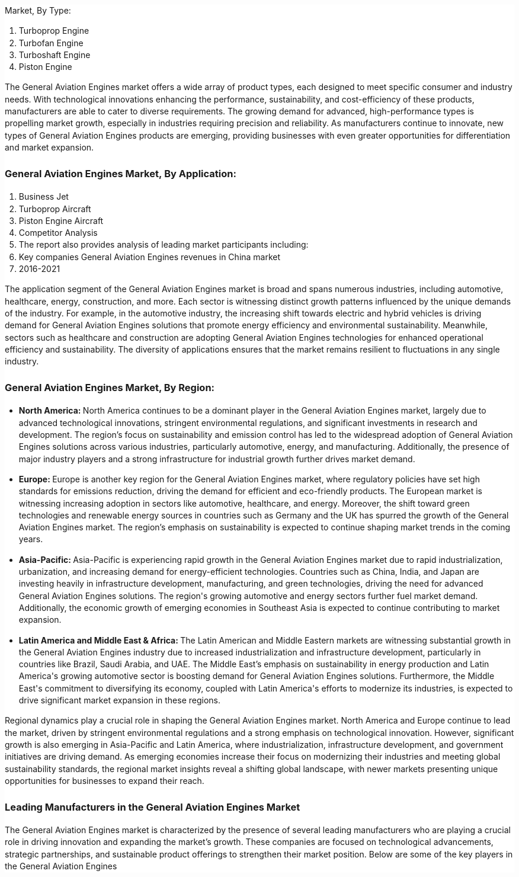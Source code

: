 Market, By Type:<br /></strong></h3><ol><li>Turboprop Engine<li> Turbofan Engine<li> Turboshaft Engine<li> Piston Engine</li></ol><p>The General Aviation Engines market offers a wide array of product types, each designed to meet specific consumer and industry needs. With technological innovations enhancing the performance, sustainability, and cost-efficiency of these products, manufacturers are able to cater to diverse requirements. The growing demand for advanced, high-performance types is propelling market growth, especially in industries requiring precision and reliability. As manufacturers continue to innovate, new types of General Aviation Engines products are emerging, providing businesses with even greater opportunities for differentiation and market expansion.</p><h3>General Aviation Engines Market,&nbsp;By Application:</h3><ol><li>Business Jet<li> Turboprop Aircraft<li> Piston Engine Aircraft<li>  Competitor Analysis<li>  The report also provides analysis of leading market participants including:<li>  Key companies General Aviation Engines revenues in China market<li> 2016-2021</li></ol><p>The application segment of the General Aviation Engines market is broad and spans numerous industries, including automotive, healthcare, energy, construction, and more. Each sector is witnessing distinct growth patterns influenced by the unique demands of the industry. For example, in the automotive industry, the increasing shift towards electric and hybrid vehicles is driving demand for General Aviation Engines solutions that promote energy efficiency and environmental sustainability. Meanwhile, sectors such as healthcare and construction are adopting General Aviation Engines technologies for enhanced operational efficiency and sustainability. The diversity of applications ensures that the market remains resilient to fluctuations in any single industry.</p><h3>General Aviation Engines Market, By Region:</h3><ul><li><p><strong>North America:&nbsp;</strong>North America continues to be a dominant player in the General Aviation Engines market, largely due to advanced technological innovations, stringent environmental regulations, and significant investments in research and development. The region&rsquo;s focus on sustainability and emission control has led to the widespread adoption of General Aviation Engines solutions across various industries, particularly automotive, energy, and manufacturing. Additionally, the presence of major industry players and a strong infrastructure for industrial growth further drives market demand.</p></li><li><p><strong><strong>Europe:&nbsp;</strong></strong>Europe is another key region for the General Aviation Engines market, where regulatory policies have set high standards for emissions reduction, driving the demand for efficient and eco-friendly products. The European market is witnessing increasing adoption in sectors like automotive, healthcare, and energy. Moreover, the shift toward green technologies and renewable energy sources in countries such as Germany and the UK has spurred the growth of the General Aviation Engines market. The region&rsquo;s emphasis on sustainability is expected to continue shaping market trends in the coming years.</p></li><li><p><strong><strong>Asia-Pacific:&nbsp;</strong></strong>Asia-Pacific is experiencing rapid growth in the General Aviation Engines market due to rapid industrialization, urbanization, and increasing demand for energy-efficient technologies. Countries such as China, India, and Japan are investing heavily in infrastructure development, manufacturing, and green technologies, driving the need for advanced General Aviation Engines solutions. The region's growing automotive and energy sectors further fuel market demand. Additionally, the economic growth of emerging economies in Southeast Asia is expected to continue contributing to market expansion.</p></li><li><p><strong><strong>Latin America and Middle East &amp; Africa:&nbsp;</strong></strong>The Latin American and Middle Eastern markets are witnessing substantial growth in the General Aviation Engines industry due to increased industrialization and infrastructure development, particularly in countries like Brazil, Saudi Arabia, and UAE. The Middle East&rsquo;s emphasis on sustainability in energy production and Latin America's growing automotive sector is boosting demand for General Aviation Engines solutions. Furthermore, the Middle East's commitment to diversifying its economy, coupled with Latin America's efforts to modernize its industries, is expected to drive significant market expansion in these regions.</p></li></ul><p>Regional dynamics play a crucial role in shaping the General Aviation Engines market. North America and Europe continue to lead the market, driven by stringent environmental regulations and a strong emphasis on technological innovation. However, significant growth is also emerging in Asia-Pacific and Latin America, where industrialization, infrastructure development, and government initiatives are driving demand. As emerging economies increase their focus on modernizing their industries and meeting global sustainability standards, the regional market insights reveal a shifting global landscape, with newer markets presenting unique opportunities for businesses to expand their reach.</p><h3><strong>Leading Manufacturers in the General Aviation Engines Market</strong></h3><p>The General Aviation Engines market is characterized by the presence of several leading manufacturers who are playing a crucial role in driving innovation and expanding the market&rsquo;s growth. These companies are focused on technological advancements, strategic partnerships, and sustainable product offerings to strengthen their market position. Below are some of the key players in the General Aviation Engines